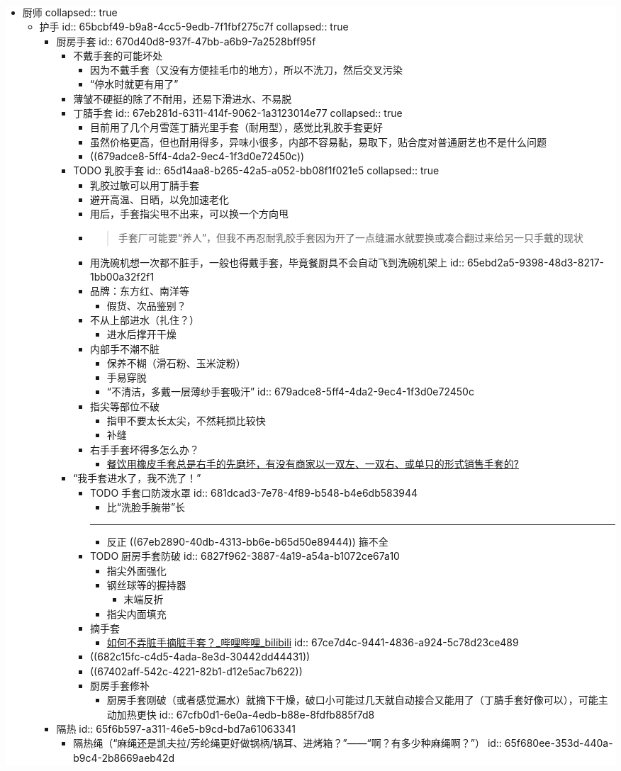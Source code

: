 - 厨师
  collapsed:: true
	- 护手
	  id:: 65bcbf49-b9a8-4cc5-9edb-7f1fbf275c7f
	  collapsed:: true
		- 厨房手套
		  id:: 670d40d8-937f-47bb-a6b9-7a2528bff95f
			- 不戴手套的可能坏处
				- 因为不戴手套（又没有方便挂毛巾的地方），所以不洗刀，然后交叉污染
				- “停水时就更有用了”
			- 薄皱不硬挺的除了不耐用，还易下滑进水、不易脱
			- 丁腈手套
			  id:: 67eb281d-6311-414f-9062-1a3123014e77
			  collapsed:: true
				- 目前用了几个月雪莲丁腈光里手套（耐用型），感觉比乳胶手套更好
				- 虽然价格更高，但也耐用得多，异味小很多，内部不容易黏，易取下，贴合度对普通厨艺也不是什么问题
				- ((679adce8-5ff4-4da2-9ec4-1f3d0e72450c))
			- TODO 乳胶手套
			  id:: 65d14aa8-b265-42a5-a052-bb08f1f021e5
			  collapsed:: true
				- 乳胶过敏可以用丁腈手套
				- 避开高温、日晒，以免加速老化
				- 用后，手套指尖甩不出来，可以换一个方向甩
				- >手套厂可能要“养人”，但我不再忍耐乳胶手套因为开了一点缝漏水就要换或凑合翻过来给另一只手戴的现状
				- 用洗碗机想一次都不脏手，一般也得戴手套，毕竟餐厨具不会自动飞到洗碗机架上
				  id:: 65ebd2a5-9398-48d3-8217-1bb00a32f2f1
				- 品牌：东方红、南洋等
					- 假货、次品鉴别？
				- 不从上部进水（扎住？）
					- 进水后撑开干燥
				- 内部手不潮不脏
					- 保养不糊（滑石粉、玉米淀粉）
					- 手易穿脱
					- “不清洁，多戴一层薄纱手套吸汗”
					  id:: 679adce8-5ff4-4da2-9ec4-1f3d0e72450c
				- 指尖等部位不破
					- 指甲不要太长太尖，不然耗损比较快
					- 补缝
				- 右手手套坏得多怎么办？
					- [餐饮用橡皮手套总是右手的先磨坏，有没有商家以一双左、一双右、或单只的形式销售手套的?](https://www.zhihu.com/question/321960674)
			- “我手套进水了，我不洗了！”
				- TODO 手套口防泼水罩
				  id:: 681dcad3-7e78-4f89-b548-b4e6db583944
					- 比“洗脸手腕带”长
					- ---
					- 反正 ((67eb2890-40db-4313-bb6e-b65d50e89444)) 箍不全
				- TODO 厨房手套防破
				  id:: 6827f962-3887-4a19-a54a-b1072ce67a10
					- 指尖外面强化
					- 钢丝球等的握持器
						- 末端反折
					- 指尖内面填充
				- 摘手套
					- [如何不弄脏手摘脏手套？_哔哩哔哩_bilibili](https://www.bilibili.com/video/BV15m1iY2E9n)
					  id:: 67ce7d4c-9441-4836-a924-5c78d23ce489
				- ((682c15fc-c4d5-4ada-8e3d-30442dd44431))
				- ((67402aff-542c-4221-82b1-d12e5ac7b622))
				- 厨房手套修补
					- 厨房手套刚破（或者感觉漏水）就摘下干燥，破口小可能过几天就自动接合又能用了（丁腈手套好像可以），可能主动加热更快
					  id:: 67cfb0d1-6e0a-4edb-b88e-8fdfb885f7d8
		- 隔热
		  id:: 65f6b597-a311-46e5-b9cd-bd7a61063341
			- 隔热绳（“麻绳还是凯夫拉/芳纶绳更好做锅柄/锅耳、进烤箱？”——“啊？有多少种麻绳啊？”）
			  id:: 65f680ee-353d-440a-b9c4-2b8669aeb42d
